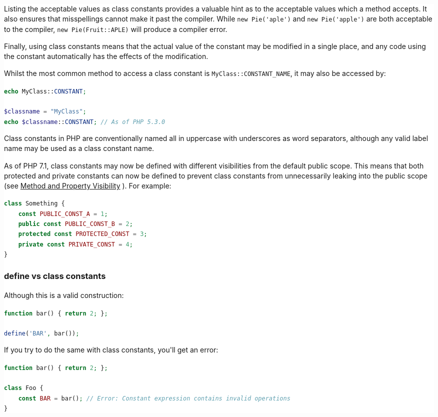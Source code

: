 Listing the acceptable values as class constants provides a valuable hint as to the acceptable values which a method accepts. It also ensures that misspellings cannot make it past the compiler. While `new Pie('aple')` and `new Pie('apple')` are both acceptable to the compiler, `new Pie(Fruit::APLE)` will produce a compiler error.

Finally, using class constants means that the actual value of the constant may be modified in a single place, and any code using the constant automatically has the effects of the modification.

Whilst the most common method to access a class constant is `MyClass::CONSTANT_NAME`, it may also be accessed by:

```php
echo MyClass::CONSTANT;

$classname = "MyClass";
echo $classname::CONSTANT; // As of PHP 5.3.0

```

Class constants in PHP are conventionally named all in uppercase with underscores as word separators, although any valid label name may be used as a class constant name.

As of PHP 7.1, class constants may now be defined with different visibilities from the default public scope. This means that both protected and private constants can now be defined to prevent class constants from unnecessarily leaking into the public scope (see [Method and Property Visibility](http://stackoverflow.com/documentation/php/504/classes-and-objects/6471/method-and-property-visibility) ). For example:

```php
class Something {
    const PUBLIC_CONST_A = 1;
    public const PUBLIC_CONST_B = 2;
    protected const PROTECTED_CONST = 3;
    private const PRIVATE_CONST = 4;
}

```

### define vs class constants

Although this is a valid construction:

```php
function bar() { return 2; };

define('BAR', bar());

```

If you try to do the same with class constants, you'll get an error:

```php
function bar() { return 2; };

class Foo {
    const BAR = bar(); // Error: Constant expression contains invalid operations
}

```
